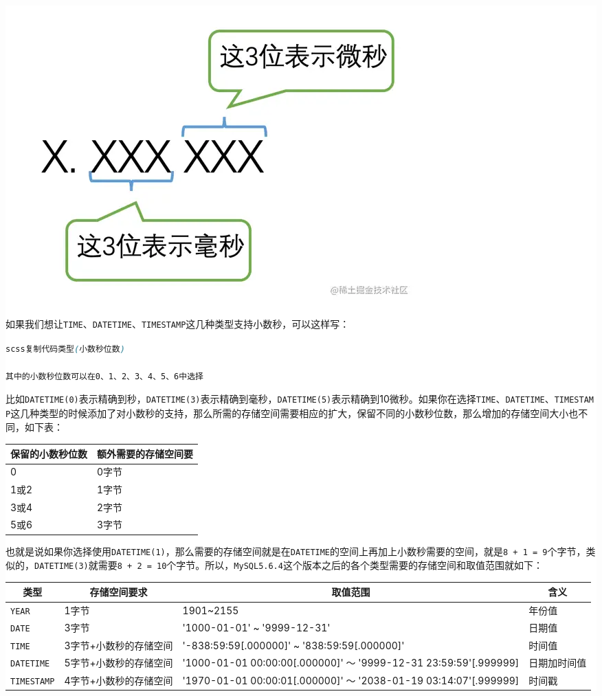 ![image_1dfalcttv4i7j3ulpais51q909.png-40.8kB](./assets/16d6779ad395a41dtplv-t2oaga2asx-zoom-in-crop-mark3024000.webp)

如果我们想让`TIME`、`DATETIME`、`TIMESTAMP`这几种类型支持小数秒，可以这样写：

```scss
scss复制代码类型(小数秒位数)

其中的小数秒位数可以在0、1、2、3、4、5、6中选择
```

比如`DATETIME(0)`表示精确到秒，`DATETIME(3)`表示精确到毫秒，`DATETIME(5)`表示精确到10微秒。如果你在选择`TIME`、`DATETIME`、`TIMESTAMP`这几种类型的时候添加了对小数秒的支持，那么所需的存储空间需要相应的扩大，保留不同的小数秒位数，那么增加的存储空间大小也不同，如下表：

| 保留的小数秒位数 | 额外需要的存储空间要 |
| ---------------- | -------------------- |
| 0                | 0字节                |
| 1或2             | 1字节                |
| 3或4             | 2字节                |
| 5或6             | 3字节                |



也就是说如果你选择使用`DATETIME(1)`，那么需要的存储空间就是在`DATETIME`的空间上再加上小数秒需要的空间，就是`8 + 1 = 9`个字节，类似的，`DATETIME(3)`就需要`8 + 2 = 10`个字节。所以，`MySQL5.6.4`这个版本之后的各个类型需要的存储空间和取值范围就如下：

| 类型        | 存储空间要求           | 取值范围                                                     | 含义         |
| ----------- | ---------------------- | ------------------------------------------------------------ | ------------ |
| `YEAR`      | 1字节                  | 1901~2155                                                    | 年份值       |
| `DATE`      | 3字节                  | '1000-01-01' ~ '9999-12-31'                                  | 日期值       |
| `TIME`      | 3字节+小数秒的存储空间 | '-838:59:59[.000000]' ~ '838:59:59[.000000]'                 | 时间值       |
| `DATETIME`  | 5字节+小数秒的存储空间 | '1000-01-01 00:00:00[.000000]' ～ '9999-12-31 23:59:59'[.999999] | 日期加时间值 |
| `TIMESTAMP` | 4字节+小数秒的存储空间 | '1970-01-01 00:00:01[.000000]' ～ '2038-01-19 03:14:07'[.999999] | 时间戳       |
